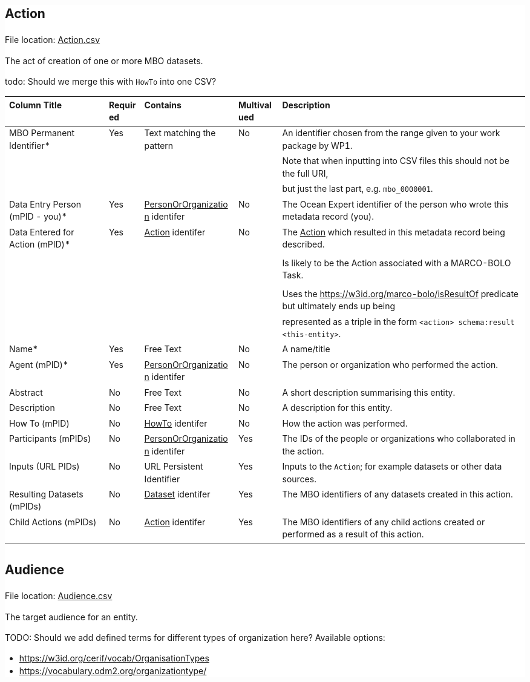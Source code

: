 ## Action

File location: [Action.csv](./Action.csv)

The act of creation of one or more MBO datasets.

todo: Should we merge this with `HowTo` into one CSV?


| Column Title                    | Required   | Contains                                                | Multivalued   | Description                                                                               |
|:--------------------------------|:-----------|:--------------------------------------------------------|:--------------|:------------------------------------------------------------------------------------------|
| MBO Permanent Identifier*       | Yes        | Text matching the pattern                               | No            | An identifier chosen from the range given to your work package by WP1.                    |
|                                 |            |                                                         |               | Note that when inputting into CSV files this should not be the full URI,                  |
|                                 |            |                                                         |               | but just the last part, e.g. `mbo_0000001`.                                               |
| Data Entry Person (mPID - you)* | Yes        | [PersonOrOrganization](#personororganization) identifer | No            | The Ocean Expert identifier of the person who wrote this metadata record (you).           |
| Data Entered for Action (mPID)* | Yes        | [Action](#action) identifer                             | No            | The [Action](#action) which resulted in this metadata record being described.             |
|                                 |            |                                                         |               |                                                                                           |
|                                 |            |                                                         |               | Is likely to be the Action associated with a MARCO-BOLO Task.                             |
|                                 |            |                                                         |               |                                                                                           |
|                                 |            |                                                         |               | Uses the <https://w3id.org/marco-bolo/isResultOf> predicate but ultimately ends up being  |
|                                 |            |                                                         |               | represented as a triple in the form `<action> schema:result <this-entity>`.               |
| Name*                           | Yes        | Free Text                                               | No            | A name/title                                                                              |
| Agent (mPID)*                   | Yes        | [PersonOrOrganization](#personororganization) identifer | No            | The person or organization who performed the action.                                      |
| Abstract                        | No         | Free Text                                               | No            | A short description summarising this entity.                                              |
| Description                     | No         | Free Text                                               | No            | A description for this entity.                                                            |
| How To (mPID)                   | No         | [HowTo](#howto) identifer                               | No            | How the action was performed.                                                             |
| Participants (mPIDs)            | No         | [PersonOrOrganization](#personororganization) identifer | Yes           | The IDs of the people or organizations who collaborated in the action.                    |
| Inputs (URL PIDs)               | No         | URL Persistent Identifier                               | Yes           | Inputs to the `Action`; for example datasets or other data sources.                       |
| Resulting Datasets (mPIDs)      | No         | [Dataset](#dataset) identifer                           | Yes           | The MBO identifiers of any datasets created in this action.                               |
| Child Actions (mPIDs)           | No         | [Action](#action) identifer                             | Yes           | The MBO identifiers of any child actions created or performed as a result of this action. |

## Audience

File location: [Audience.csv](./Audience.csv)

The target audience for an entity.

TODO: Should we add defined terms for different types of organization here?
Available options:
  - <https://w3id.org/cerif/vocab/OrganisationTypes>
  - <https://vocabulary.odm2.org/organizationtype/>
